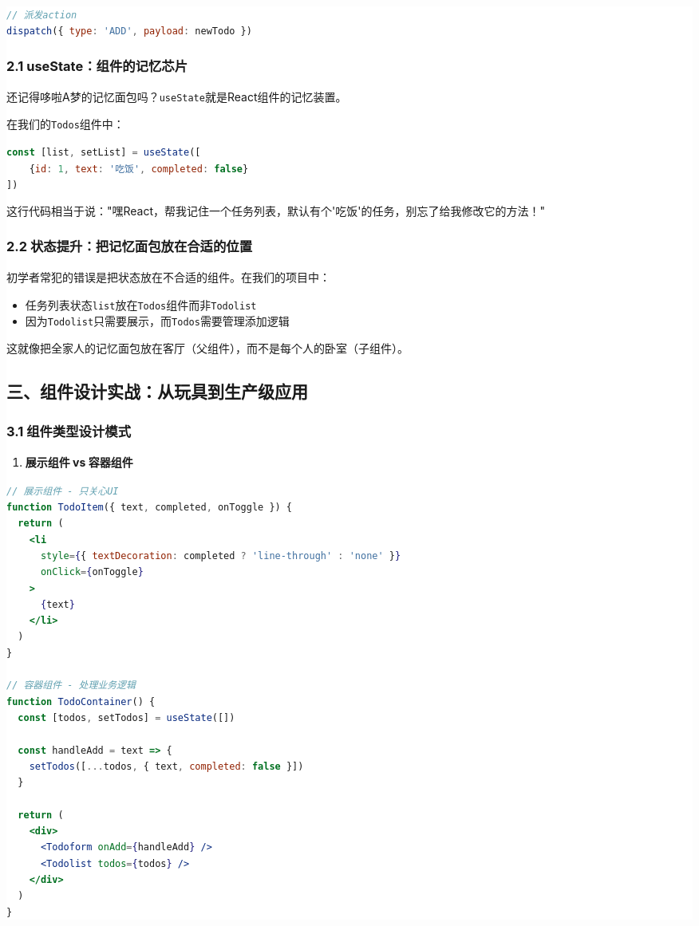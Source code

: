 ```jsx
// 派发action
dispatch({ type: 'ADD', payload: newTodo })
```

### 2.1 useState：组件的记忆芯片

还记得哆啦A梦的记忆面包吗？`useState`就是React组件的记忆装置。

在我们的`Todos`组件中：
```jsx
const [list, setList] = useState([
    {id: 1, text: '吃饭', completed: false}
])
```

这行代码相当于说："嘿React，帮我记住一个任务列表，默认有个'吃饭'的任务，别忘了给我修改它的方法！"

### 2.2 状态提升：把记忆面包放在合适的位置

初学者常犯的错误是把状态放在不合适的组件。在我们的项目中：
- 任务列表状态`list`放在`Todos`组件而非`Todolist`
- 因为`Todolist`只需要展示，而`Todos`需要管理添加逻辑

这就像把全家人的记忆面包放在客厅（父组件），而不是每个人的卧室（子组件）。

## 三、组件设计实战：从玩具到生产级应用

### 3.1 组件类型设计模式

1. **展示组件 vs 容器组件**
```jsx
// 展示组件 - 只关心UI
function TodoItem({ text, completed, onToggle }) {
  return (
    <li 
      style={{ textDecoration: completed ? 'line-through' : 'none' }}
      onClick={onToggle}
    >
      {text}
    </li>
  )
}

// 容器组件 - 处理业务逻辑
function TodoContainer() {
  const [todos, setTodos] = useState([])
  
  const handleAdd = text => {
    setTodos([...todos, { text, completed: false }])
  }

  return (
    <div>
      <Todoform onAdd={handleAdd} />
      <Todolist todos={todos} />
    </div>
  )
}
```
